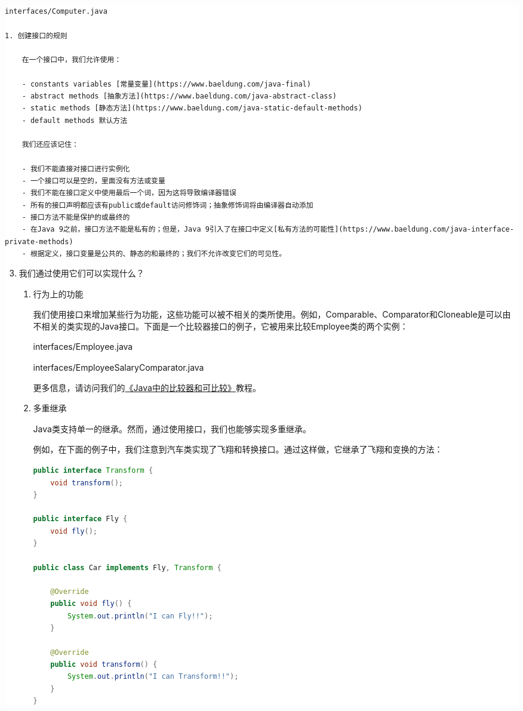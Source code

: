     interfaces/Computer.java

    1. 创建接口的规则

        在一个接口中，我们允许使用：

        - constants variables [常量变量](https://www.baeldung.com/java-final)
        - abstract methods [抽象方法](https://www.baeldung.com/java-abstract-class)
        - static methods [静态方法](https://www.baeldung.com/java-static-default-methods)
        - default methods 默认方法

        我们还应该记住：

        - 我们不能直接对接口进行实例化
        - 一个接口可以是空的，里面没有方法或变量
        - 我们不能在接口定义中使用最后一个词，因为这将导致编译器错误
        - 所有的接口声明都应该有public或default访问修饰词；抽象修饰词将由编译器自动添加
        - 接口方法不能是保护的或最终的
        - 在Java 9之前，接口方法不能是私有的；但是，Java 9引入了在接口中定义[私有方法的可能性](https://www.baeldung.com/java-interface-private-methods)
        - 根据定义，接口变量是公共的、静态的和最终的；我们不允许改变它们的可见性。

3. 我们通过使用它们可以实现什么？

    1. 行为上的功能

        我们使用接口来增加某些行为功能，这些功能可以被不相关的类所使用。例如，Comparable、Comparator和Cloneable是可以由不相关的类实现的Java接口。下面是一个比较器接口的例子，它被用来比较Employee类的两个实例：

        interfaces/Employee.java

        interfaces/EmployeeSalaryComparator.java

        更多信息，请访问我们的[《Java中的比较器和可比较》](https://www.baeldung.com/java-comparator-comparable)教程。

    2. 多重继承

        Java类支持单一的继承。然而，通过使用接口，我们也能够实现多重继承。

        例如，在下面的例子中，我们注意到汽车类实现了飞翔和转换接口。通过这样做，它继承了飞翔和变换的方法：

        ```java
        public interface Transform {
            void transform();
        }

        public interface Fly {
            void fly();
        }

        public class Car implements Fly, Transform {

            @Override
            public void fly() {
                System.out.println("I can Fly!!");
            }

            @Override
            public void transform() {
                System.out.println("I can Transform!!");
            }
        }
        ```
